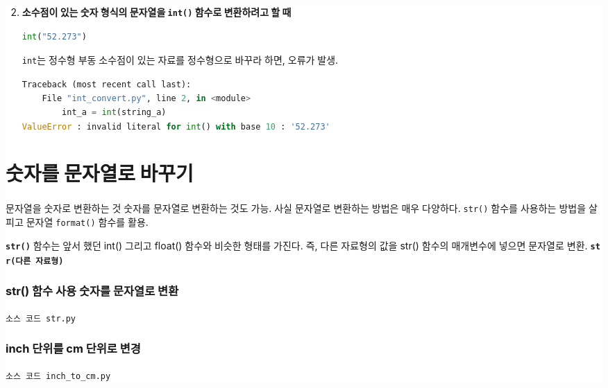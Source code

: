2. **소수점이 있는 숫자 형식의 문자열을 `int()` 함수로 변환하려고 할 때** 
    
    ```python
    int("52.273")
    ```
    
    `int`는 정수형 부동 소수점이 있는 자료를 정수형으로 바꾸라 하면, 오류가 발생.
    
    ```python
    Traceback (most recent call last):
    	File "int_convert.py", line 2, in <module>
    		int_a = int(string_a)
    ValueError : invalid literal for int() with base 10 : '52.273'
    ```
    

# **숫자를 문자열로 바꾸기**

문자열을 숫자로 변환하는 것 숫자를 문자열로 변환하는 것도 가능. 사실 문자열로 변환하는 방법은 매우 다양하다. `str()` 함수를 사용하는 방법을 살피고 문자열 `format()` 함수를 활용.

**`str()`**  함수는 앞서 했던 int() 그리고 float() 함수와 비슷한 형태를 가진다. 즉, 다른 자료형의 값을 str() 함수의 매개변수에 넣으면 문자열로 변환. **`str(다른 자료형)`** 

### **str() 함수 사용 숫자를 문자열로 변환**

`소스 코드 str.py`

### **inch 단위를 cm 단위로 변경**

`소스 코드 inch_to_cm.py`
